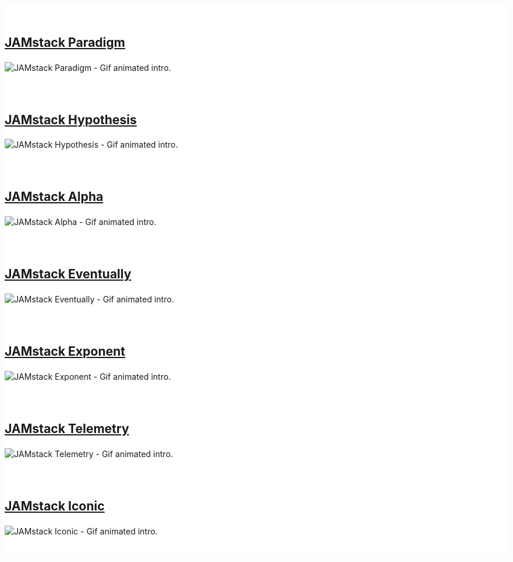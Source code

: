 <br />

## [JAMstack Paradigm](https://jamstack-paradigm.appseed.us/)

![JAMstack Paradigm - Gif animated intro.](https://github.com/app-generator/static/blob/master/products/jamstack-paradigm-intro.gif?raw=true)

<br />

## [JAMstack Hypothesis](https://jamstack-hypothesis.appseed.us/)

![JAMstack Hypothesis - Gif animated intro.](https://github.com/app-generator/static/blob/master/products/jamstack-hypothesis-intro.gif?raw=true)

<br />

## [JAMstack Alpha](https://jamstack-alpha.appseed.us/)

![JAMstack Alpha - Gif animated intro.](https://github.com/app-generator/static/blob/master/products/jamstack-alpha-intro.gif?raw=true)

<br />

## [JAMstack Eventually](https://jamstack-eventually.appseed.us/)

![JAMstack Eventually - Gif animated intro.](https://github.com/app-generator/static/blob/master/products/jamstack-eventually-intro.gif?raw=true)

<br />

## [JAMstack Exponent](https://jamstack-exponent.appseed.us/)

![JAMstack Exponent - Gif animated intro.](https://github.com/app-generator/static/blob/master/products/jamstack-exponent-intro.gif?raw=true)

<br />

## [JAMstack Telemetry](https://jamstack-telemetry.appseed.us/)

![JAMstack Telemetry - Gif animated intro.](https://github.com/app-generator/static/blob/master/products/jamstack-telemetry-intro.gif?raw=true)

<br />

## [JAMstack Iconic](https://jamstack-iconic.appseed.us/)

![JAMstack Iconic - Gif animated intro.](https://github.com/app-generator/static/blob/master/products/jamstack-iconic-intro.gif?raw=true)

<br />

